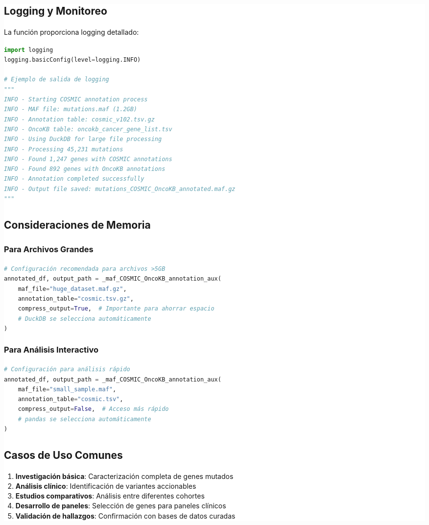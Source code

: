 ## Logging y Monitoreo

La función proporciona logging detallado:

```python
import logging
logging.basicConfig(level=logging.INFO)

# Ejemplo de salida de logging
"""
INFO - Starting COSMIC annotation process
INFO - MAF file: mutations.maf (1.2GB)
INFO - Annotation table: cosmic_v102.tsv.gz
INFO - OncoKB table: oncokb_cancer_gene_list.tsv
INFO - Using DuckDB for large file processing
INFO - Processing 45,231 mutations
INFO - Found 1,247 genes with COSMIC annotations
INFO - Found 892 genes with OncoKB annotations
INFO - Annotation completed successfully
INFO - Output file saved: mutations_COSMIC_OncoKB_annotated.maf.gz
"""
```

## Consideraciones de Memoria

### Para Archivos Grandes
```python
# Configuración recomendada para archivos >5GB
annotated_df, output_path = _maf_COSMIC_OncoKB_annotation_aux(
    maf_file="huge_dataset.maf.gz",
    annotation_table="cosmic.tsv.gz",
    compress_output=True,  # Importante para ahorrar espacio
    # DuckDB se selecciona automáticamente
)
```

### Para Análisis Interactivo
```python
# Configuración para análisis rápido
annotated_df, output_path = _maf_COSMIC_OncoKB_annotation_aux(
    maf_file="small_sample.maf",
    annotation_table="cosmic.tsv",
    compress_output=False,  # Acceso más rápido
    # pandas se selecciona automáticamente
)
```

## Casos de Uso Comunes

1. **Investigación básica**: Caracterización completa de genes mutados
2. **Análisis clínico**: Identificación de variantes accionables
3. **Estudios comparativos**: Análisis entre diferentes cohortes
4. **Desarrollo de paneles**: Selección de genes para paneles clínicos
5. **Validación de hallazgos**: Confirmación con bases de datos curadas
